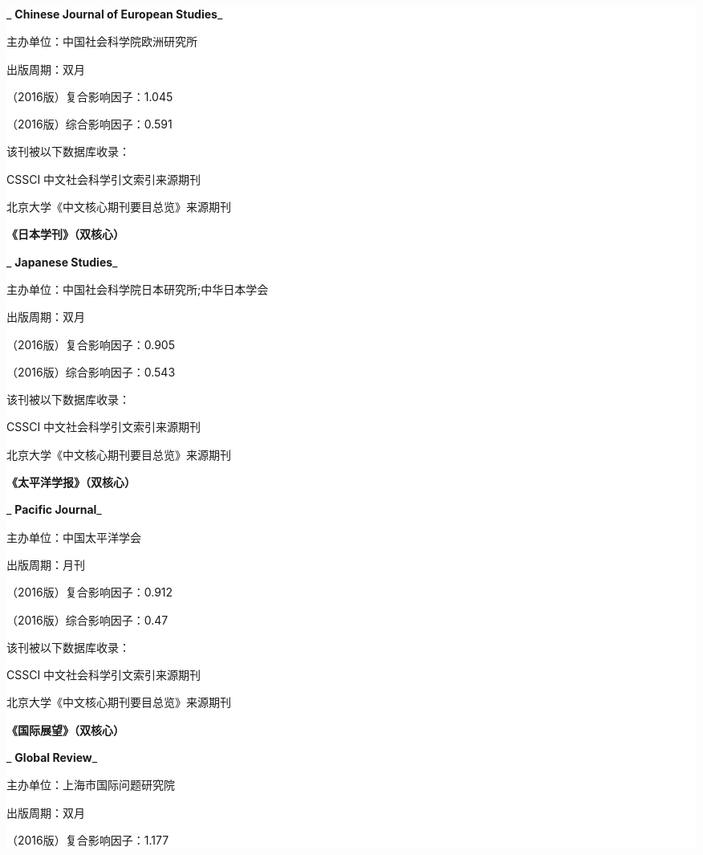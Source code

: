  _ **Chinese Journal of European Studies**_

主办单位：中国社会科学院欧洲研究所

出版周期：双月

（2016版）复合影响因子：1.045

（2016版）综合影响因子：0.591

该刊被以下数据库收录：

CSSCI 中文社会科学引文索引来源期刊

北京大学《中文核心期刊要目总览》来源期刊

  

 **《日本学刊》（双核心）**

 _ **Japanese Studies**_

主办单位：中国社会科学院日本研究所;中华日本学会

出版周期：双月

（2016版）复合影响因子：0.905

（2016版）综合影响因子：0.543

该刊被以下数据库收录：

CSSCI 中文社会科学引文索引来源期刊

北京大学《中文核心期刊要目总览》来源期刊

  

 **《太平洋学报》（双核心）**

 _ **Pacific Journal**_

主办单位：中国太平洋学会

出版周期：月刊

（2016版）复合影响因子：0.912

（2016版）综合影响因子：0.47

该刊被以下数据库收录：

CSSCI 中文社会科学引文索引来源期刊

北京大学《中文核心期刊要目总览》来源期刊

  

 **《国际展望》（双核心）**

 _ **Global Review**_

主办单位：上海市国际问题研究院

出版周期：双月

（2016版）复合影响因子：1.177
